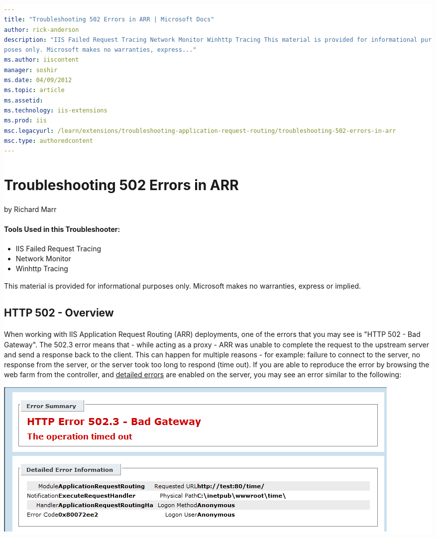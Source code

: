 ```yaml
---
title: "Troubleshooting 502 Errors in ARR | Microsoft Docs"
author: rick-anderson
description: "IIS Failed Request Tracing Network Monitor Winhttp Tracing This material is provided for informational purposes only. Microsoft makes no warranties, express..."
ms.author: iiscontent
manager: soshir
ms.date: 04/09/2012
ms.topic: article
ms.assetid: 
ms.technology: iis-extensions
ms.prod: iis
msc.legacyurl: /learn/extensions/troubleshooting-application-request-routing/troubleshooting-502-errors-in-arr
msc.type: authoredcontent
---
```

Troubleshooting 502 Errors in ARR
====================
by Richard Marr

#### Tools Used in this Troubleshooter:

- IIS Failed Request Tracing
- Network Monitor
- Winhttp Tracing

This material is provided for informational purposes only. Microsoft makes no warranties, express or implied.

## HTTP 502 - Overview

When working with IIS Application Request Routing (ARR) deployments, one of the errors that you may see is &quot;HTTP 502 - Bad Gateway&quot;. The 502.3 error means that - while acting as a proxy - ARR was unable to complete the request to the upstream server and send a response back to the client. This can happen for multiple reasons - for example: failure to connect to the server, no response from the server, or the server took too long to respond (time out). If you are able to reproduce the error by browsing the web farm from the controller, and [detailed errors](https://www.iis.net/learn/troubleshoot/diagnosing-http-errors/how-to-use-http-detailed-errors-in-iis) are enabled on the server, you may see an error similar to the following:

[![Click to Expand](troubleshooting-502-errors-in-arr/_static/image2.png)](troubleshooting-502-errors-in-arr/_static/image1.png)
